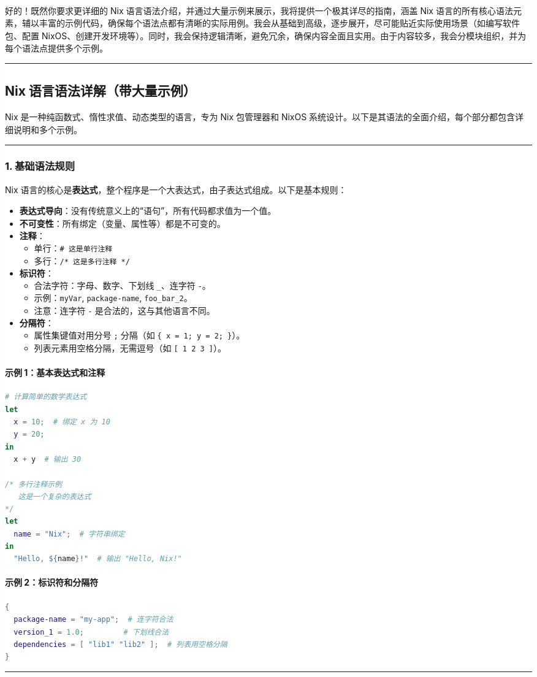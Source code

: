 好的！既然你要求更详细的 Nix 语言语法介绍，并通过大量示例来展示，我将提供一个极其详尽的指南，涵盖 Nix 语言的所有核心语法元素，辅以丰富的示例代码，确保每个语法点都有清晰的实际用例。我会从基础到高级，逐步展开，尽可能贴近实际使用场景（如编写软件包、配置 NixOS、创建开发环境等）。同时，我会保持逻辑清晰，避免冗余，确保内容全面且实用。由于内容较多，我会分模块组织，并为每个语法点提供多个示例。

---

## Nix 语言语法详解（带大量示例）

Nix 是一种纯函数式、惰性求值、动态类型的语言，专为 Nix 包管理器和 NixOS 系统设计。以下是其语法的全面介绍，每个部分都包含详细说明和多个示例。

---

### 1. 基础语法规则
Nix 语言的核心是**表达式**，整个程序是一个大表达式，由子表达式组成。以下是基本规则：

- **表达式导向**：没有传统意义上的“语句”，所有代码都求值为一个值。
- **不可变性**：所有绑定（变量、属性等）都是不可变的。
- **注释**：
  - 单行：`# 这是单行注释`
  - 多行：`/* 这是多行注释 */`
- **标识符**：
  - 合法字符：字母、数字、下划线 `_`、连字符 `-`。
  - 示例：`myVar`, `package-name`, `foo_bar_2`。
  - 注意：连字符 `-` 是合法的，这与其他语言不同。
- **分隔符**：
  - 属性集键值对用分号 `;` 分隔（如 `{ x = 1; y = 2; }`）。
  - 列表元素用空格分隔，无需逗号（如 `[ 1 2 3 ]`）。

#### 示例 1：基本表达式和注释
```nix
# 计算简单的数学表达式
let
  x = 10;  # 绑定 x 为 10
  y = 20;
in
  x + y  # 输出 30

/* 多行注释示例
   这是一个复杂的表达式
*/
let
  name = "Nix";  # 字符串绑定
in
  "Hello, ${name}!"  # 输出 "Hello, Nix!"
```

#### 示例 2：标识符和分隔符
```nix
{
  package-name = "my-app";  # 连字符合法
  version_1 = 1.0;         # 下划线合法
  dependencies = [ "lib1" "lib2" ];  # 列表用空格分隔
}
```

---